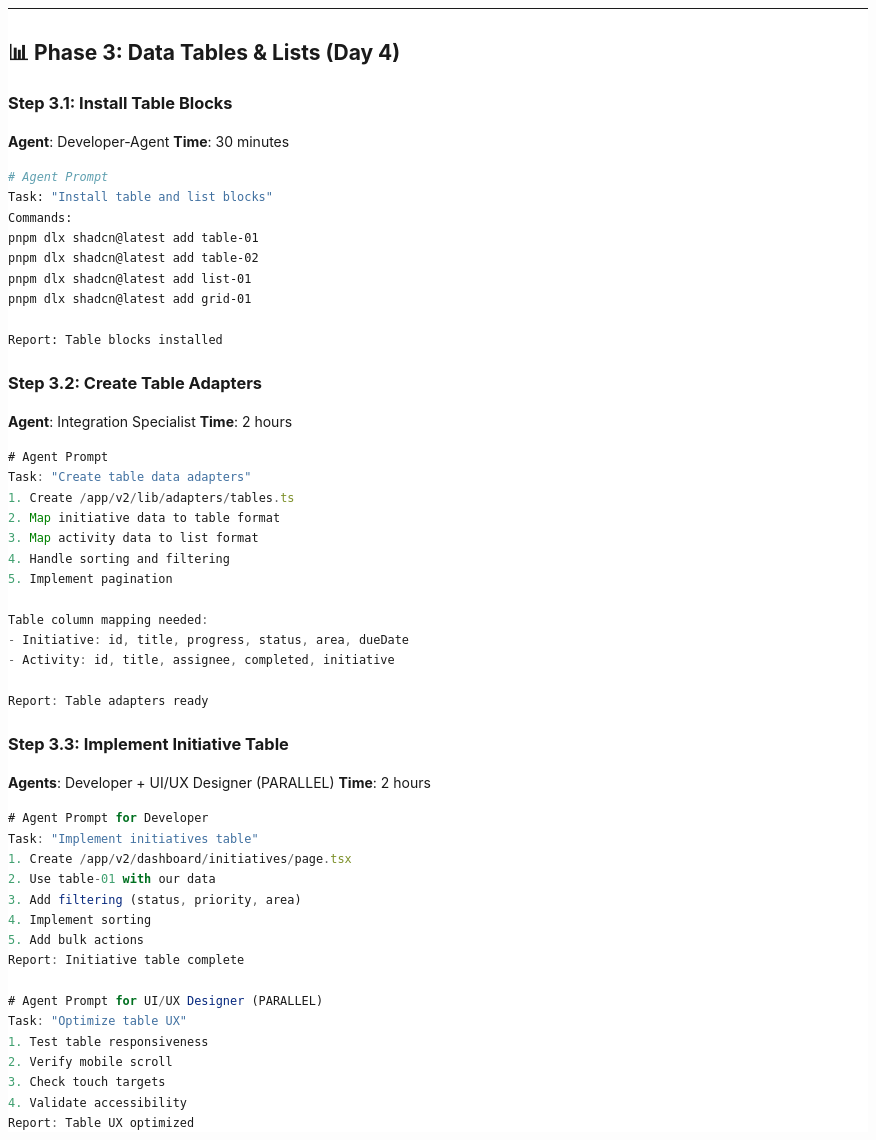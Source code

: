 
---

## 📊 Phase 3: Data Tables & Lists (Day 4)

### Step 3.1: Install Table Blocks
**Agent**: Developer-Agent
**Time**: 30 minutes

```bash
# Agent Prompt
Task: "Install table and list blocks"
Commands:
pnpm dlx shadcn@latest add table-01
pnpm dlx shadcn@latest add table-02
pnpm dlx shadcn@latest add list-01
pnpm dlx shadcn@latest add grid-01

Report: Table blocks installed
```

### Step 3.2: Create Table Adapters
**Agent**: Integration Specialist
**Time**: 2 hours

```typescript
# Agent Prompt
Task: "Create table data adapters"
1. Create /app/v2/lib/adapters/tables.ts
2. Map initiative data to table format
3. Map activity data to list format
4. Handle sorting and filtering
5. Implement pagination

Table column mapping needed:
- Initiative: id, title, progress, status, area, dueDate
- Activity: id, title, assignee, completed, initiative

Report: Table adapters ready
```

### Step 3.3: Implement Initiative Table
**Agents**: Developer + UI/UX Designer (PARALLEL)
**Time**: 2 hours

```typescript
# Agent Prompt for Developer
Task: "Implement initiatives table"
1. Create /app/v2/dashboard/initiatives/page.tsx
2. Use table-01 with our data
3. Add filtering (status, priority, area)
4. Implement sorting
5. Add bulk actions
Report: Initiative table complete

# Agent Prompt for UI/UX Designer (PARALLEL)
Task: "Optimize table UX"
1. Test table responsiveness
2. Verify mobile scroll
3. Check touch targets
4. Validate accessibility
Report: Table UX optimized
```
